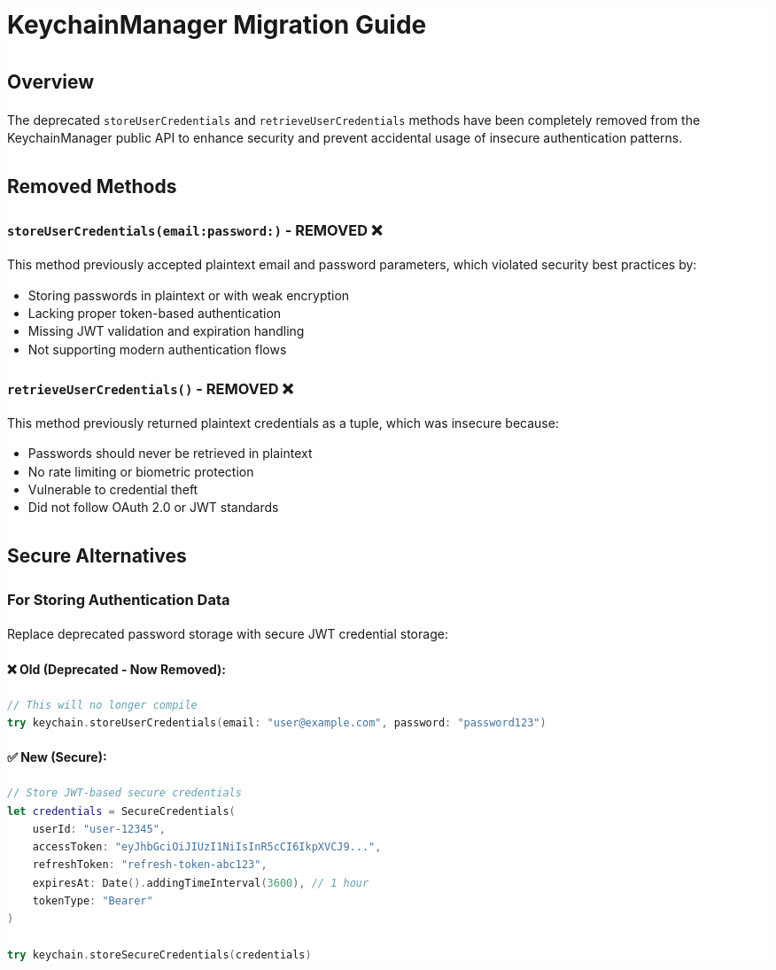 # KeychainManager Migration Guide

## Overview

The deprecated `storeUserCredentials` and `retrieveUserCredentials` methods have been completely removed from the KeychainManager public API to enhance security and prevent accidental usage of insecure authentication patterns.

## Removed Methods

### `storeUserCredentials(email:password:)` - REMOVED ❌

This method previously accepted plaintext email and password parameters, which violated security best practices by:
- Storing passwords in plaintext or with weak encryption
- Lacking proper token-based authentication
- Missing JWT validation and expiration handling
- Not supporting modern authentication flows

### `retrieveUserCredentials()` - REMOVED ❌

This method previously returned plaintext credentials as a tuple, which was insecure because:
- Passwords should never be retrieved in plaintext
- No rate limiting or biometric protection
- Vulnerable to credential theft
- Did not follow OAuth 2.0 or JWT standards

## Secure Alternatives

### For Storing Authentication Data

Replace deprecated password storage with secure JWT credential storage:

#### ❌ Old (Deprecated - Now Removed):
```swift
// This will no longer compile
try keychain.storeUserCredentials(email: "user@example.com", password: "password123")
```

#### ✅ New (Secure):
```swift
// Store JWT-based secure credentials
let credentials = SecureCredentials(
    userId: "user-12345",
    accessToken: "eyJhbGciOiJIUzI1NiIsInR5cCI6IkpXVCJ9...",
    refreshToken: "refresh-token-abc123",
    expiresAt: Date().addingTimeInterval(3600), // 1 hour
    tokenType: "Bearer"
)

try keychain.storeSecureCredentials(credentials)
```

